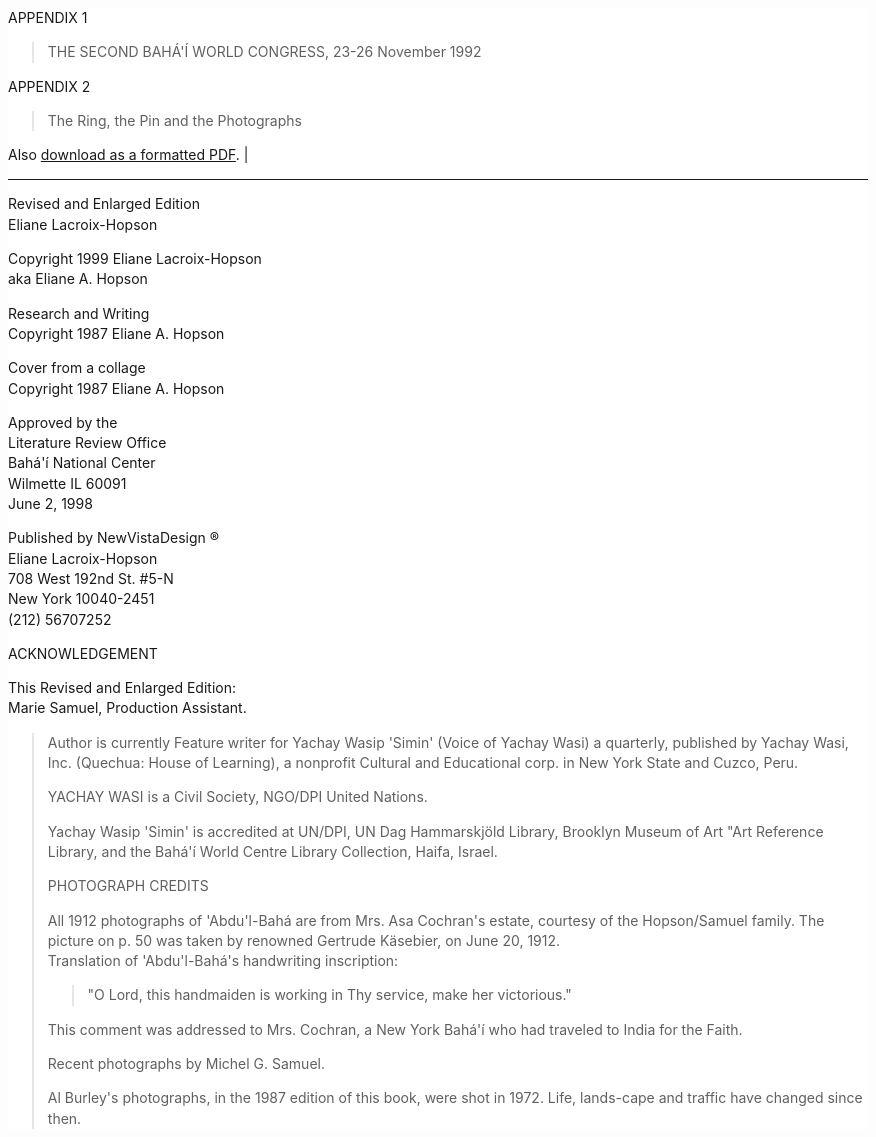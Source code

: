 APPENDIX 1

> THE SECOND BAHÁ'Í WORLD CONGRESS, 23-26 November 1992

APPENDIX 2

> The Ring, the Pin and the Photographs

Also [download as a formatted PDF](https://bahai-library.com/pdf/l/lacroix-hopson_abdul-baha_city-of-covenant.pdf). |

* * *

  

Revised and Enlarged Edition  
Eliane Lacroix-Hopson  
  
Copyright 1999 Eliane Lacroix-Hopson  
aka Eliane A. Hopson  
  
Research and Writing  
Copyright 1987 Eliane A. Hopson  
  
Cover from a collage  
Copyright 1987 Eliane A. Hopson  
  
Approved by the  
Literature Review Office  
Bahá'í National Center  
Wilmette IL 60091  
June 2, 1998  
  
Published by NewVistaDesign ®  
Eliane Lacroix-Hopson  
708 West 192nd St. #5-N  
New York 10040-2451  
(212) 56707252  
  

ACKNOWLEDGEMENT

  
This Revised and Enlarged Edition:  
Marie Samuel, Production Assistant.  

> Author is currently Feature writer for Yachay Wasip 'Simin' (Voice of Yachay Wasi) a quarterly, published by Yachay Wasi, Inc. (Quechua: House of Learning), a nonprofit Cultural and Educational corp. in New York State and Cuzco, Peru.  
>   
> YACHAY WASI is a Civil Society, NGO/DPI United Nations.  
>   
> Yachay Wasip 'Simin' is accredited at UN/DPI, UN Dag Hammarskjöld Library, Brooklyn Museum of Art "Art Reference Library, and the Bahá'í World Centre Library Collection, Haifa, Israel.  
>   
> 
> PHOTOGRAPH CREDITS
> 
>   
> All 1912 photographs of 'Abdu'l-Bahá are from Mrs. Asa Cochran's estate, courtesy of the Hopson/Samuel family. The picture on p. 50 was taken by renowned Gertrude Käsebier, on June 20, 1912.  
> Translation of 'Abdu'l-Bahá's handwriting inscription:
> 
> > "O Lord, this handmaiden is working in Thy service, make her victorious."
> 
> This comment was addressed to Mrs. Cochran, a New York Bahá'í who had traveled to India for the Faith.  
>   
> Recent photographs by Michel G. Samuel.  
>   
> Al Burley's photographs, in the 1987 edition of this book, were shot in 1972. Life, lands-cape and traffic have changed since then.  